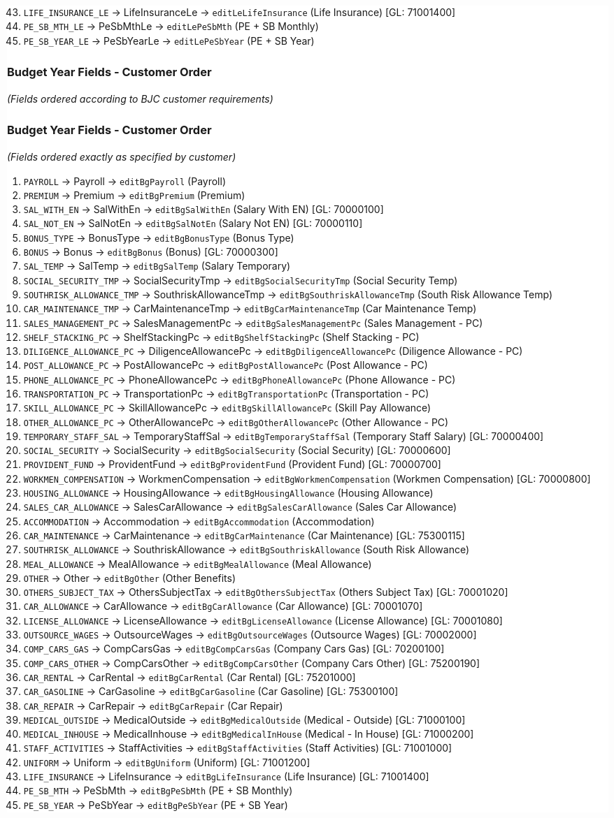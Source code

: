 43. `LIFE_INSURANCE_LE` → LifeInsuranceLe → `editLeLifeInsurance` (Life Insurance) [GL: 71001400]
44. `PE_SB_MTH_LE` → PeSbMthLe → `editLePeSbMth` (PE + SB Monthly)
45. `PE_SB_YEAR_LE` → PeSbYearLe → `editLePeSbYear` (PE + SB Year)

### **Budget Year Fields - Customer Order**
*(Fields ordered according to BJC customer requirements)*

### **Budget Year Fields - Customer Order**
*(Fields ordered exactly as specified by customer)*

1. `PAYROLL` → Payroll → `editBgPayroll` (Payroll)
2. `PREMIUM` → Premium → `editBgPremium` (Premium)
3. `SAL_WITH_EN` → SalWithEn → `editBgSalWithEn` (Salary With EN) [GL: 70000100]
4. `SAL_NOT_EN` → SalNotEn → `editBgSalNotEn` (Salary Not EN) [GL: 70000110]
5. `BONUS_TYPE` → BonusType → `editBgBonusType` (Bonus Type)
6. `BONUS` → Bonus → `editBgBonus` (Bonus) [GL: 70000300]
7. `SAL_TEMP` → SalTemp → `editBgSalTemp` (Salary Temporary)
8. `SOCIAL_SECURITY_TMP` → SocialSecurityTmp → `editBgSocialSecurityTmp` (Social Security Temp)
9. `SOUTHRISK_ALLOWANCE_TMP` → SouthriskAllowanceTmp → `editBgSouthriskAllowanceTmp` (South Risk Allowance Temp)
10. `CAR_MAINTENANCE_TMP` → CarMaintenanceTmp → `editBgCarMaintenanceTmp` (Car Maintenance Temp)
11. `SALES_MANAGEMENT_PC` → SalesManagementPc → `editBgSalesManagementPc` (Sales Management - PC)
12. `SHELF_STACKING_PC` → ShelfStackingPc → `editBgShelfStackingPc` (Shelf Stacking - PC)
13. `DILIGENCE_ALLOWANCE_PC` → DiligenceAllowancePc → `editBgDiligenceAllowancePc` (Diligence Allowance - PC)
14. `POST_ALLOWANCE_PC` → PostAllowancePc → `editBgPostAllowancePc` (Post Allowance - PC)
15. `PHONE_ALLOWANCE_PC` → PhoneAllowancePc → `editBgPhoneAllowancePc` (Phone Allowance - PC)
16. `TRANSPORTATION_PC` → TransportationPc → `editBgTransportationPc` (Transportation - PC)
17. `SKILL_ALLOWANCE_PC` → SkillAllowancePc → `editBgSkillAllowancePc` (Skill Pay Allowance)
18. `OTHER_ALLOWANCE_PC` → OtherAllowancePc → `editBgOtherAllowancePc` (Other Allowance - PC)
19. `TEMPORARY_STAFF_SAL` → TemporaryStaffSal → `editBgTemporaryStaffSal` (Temporary Staff Salary) [GL: 70000400]
20. `SOCIAL_SECURITY` → SocialSecurity → `editBgSocialSecurity` (Social Security) [GL: 70000600]
21. `PROVIDENT_FUND` → ProvidentFund → `editBgProvidentFund` (Provident Fund) [GL: 70000700]
22. `WORKMEN_COMPENSATION` → WorkmenCompensation → `editBgWorkmenCompensation` (Workmen Compensation) [GL: 70000800]
23. `HOUSING_ALLOWANCE` → HousingAllowance → `editBgHousingAllowance` (Housing Allowance)
24. `SALES_CAR_ALLOWANCE` → SalesCarAllowance → `editBgSalesCarAllowance` (Sales Car Allowance)
25. `ACCOMMODATION` → Accommodation → `editBgAccommodation` (Accommodation)
26. `CAR_MAINTENANCE` → CarMaintenance → `editBgCarMaintenance` (Car Maintenance) [GL: 75300115]
27. `SOUTHRISK_ALLOWANCE` → SouthriskAllowance → `editBgSouthriskAllowance` (South Risk Allowance)
28. `MEAL_ALLOWANCE` → MealAllowance → `editBgMealAllowance` (Meal Allowance)
29. `OTHER` → Other → `editBgOther` (Other Benefits)
30. `OTHERS_SUBJECT_TAX` → OthersSubjectTax → `editBgOthersSubjectTax` (Others Subject Tax) [GL: 70001020]
31. `CAR_ALLOWANCE` → CarAllowance → `editBgCarAllowance` (Car Allowance) [GL: 70001070]
32. `LICENSE_ALLOWANCE` → LicenseAllowance → `editBgLicenseAllowance` (License Allowance) [GL: 70001080]
33. `OUTSOURCE_WAGES` → OutsourceWages → `editBgOutsourceWages` (Outsource Wages) [GL: 70002000]
34. `COMP_CARS_GAS` → CompCarsGas → `editBgCompCarsGas` (Company Cars Gas) [GL: 70200100]
35. `COMP_CARS_OTHER` → CompCarsOther → `editBgCompCarsOther` (Company Cars Other) [GL: 75200190]
36. `CAR_RENTAL` → CarRental → `editBgCarRental` (Car Rental) [GL: 75201000]
37. `CAR_GASOLINE` → CarGasoline → `editBgCarGasoline` (Car Gasoline) [GL: 75300100]
38. `CAR_REPAIR` → CarRepair → `editBgCarRepair` (Car Repair)
39. `MEDICAL_OUTSIDE` → MedicalOutside → `editBgMedicalOutside` (Medical - Outside) [GL: 71000100]
40. `MEDICAL_INHOUSE` → MedicalInhouse → `editBgMedicalInHouse` (Medical - In House) [GL: 71000200]
41. `STAFF_ACTIVITIES` → StaffActivities → `editBgStaffActivities` (Staff Activities) [GL: 71001000]
42. `UNIFORM` → Uniform → `editBgUniform` (Uniform) [GL: 71001200]
43. `LIFE_INSURANCE` → LifeInsurance → `editBgLifeInsurance` (Life Insurance) [GL: 71001400]
44. `PE_SB_MTH` → PeSbMth → `editBgPeSbMth` (PE + SB Monthly)
45. `PE_SB_YEAR` → PeSbYear → `editBgPeSbYear` (PE + SB Year)

